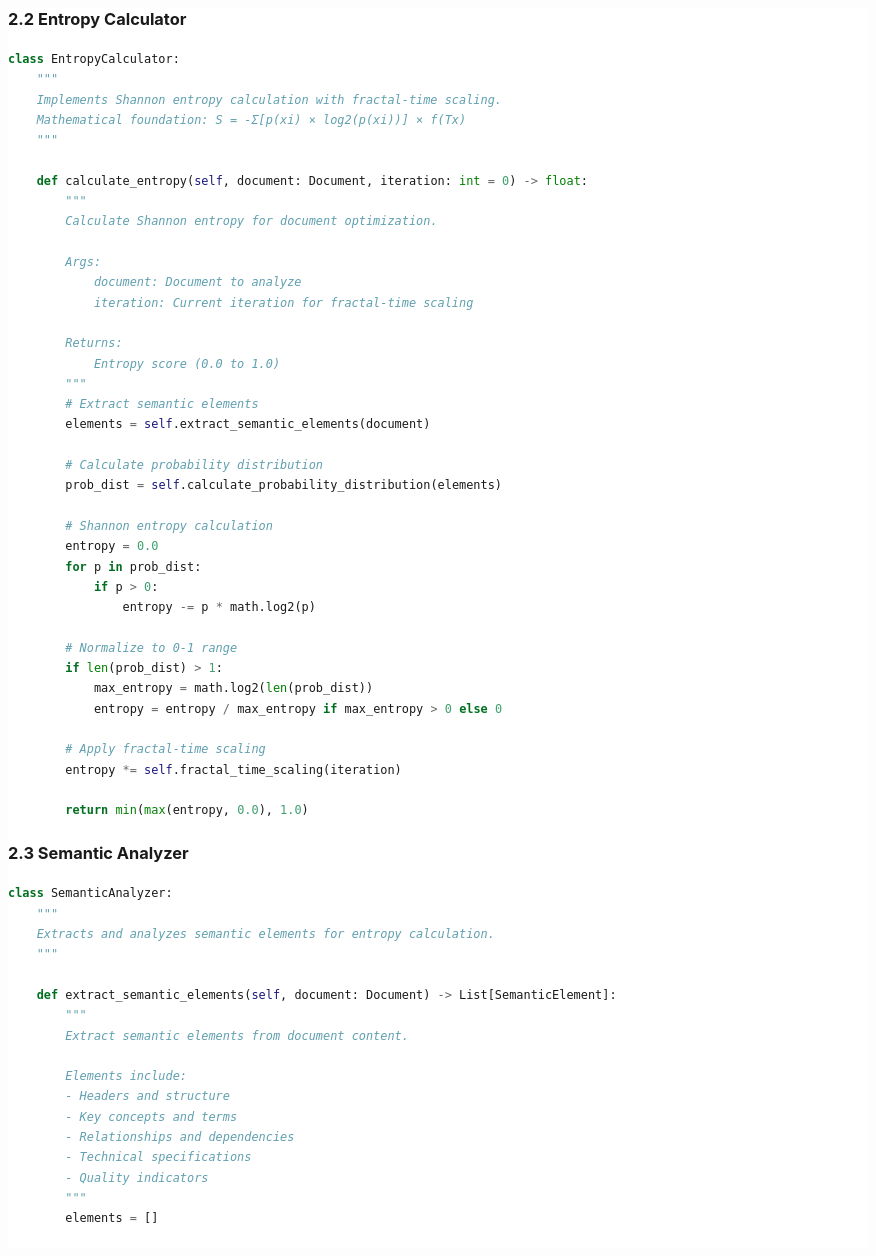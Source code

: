 ### 2.2 Entropy Calculator

```python
class EntropyCalculator:
    """
    Implements Shannon entropy calculation with fractal-time scaling.
    Mathematical foundation: S = -Σ[p(xi) × log2(p(xi))] × f(Tx)
    """
    
    def calculate_entropy(self, document: Document, iteration: int = 0) -> float:
        """
        Calculate Shannon entropy for document optimization.
        
        Args:
            document: Document to analyze
            iteration: Current iteration for fractal-time scaling
            
        Returns:
            Entropy score (0.0 to 1.0)
        """
        # Extract semantic elements
        elements = self.extract_semantic_elements(document)
        
        # Calculate probability distribution
        prob_dist = self.calculate_probability_distribution(elements)
        
        # Shannon entropy calculation
        entropy = 0.0
        for p in prob_dist:
            if p > 0:
                entropy -= p * math.log2(p)
        
        # Normalize to 0-1 range
        if len(prob_dist) > 1:
            max_entropy = math.log2(len(prob_dist))
            entropy = entropy / max_entropy if max_entropy > 0 else 0
        
        # Apply fractal-time scaling
        entropy *= self.fractal_time_scaling(iteration)
        
        return min(max(entropy, 0.0), 1.0)
```

### 2.3 Semantic Analyzer

```python
class SemanticAnalyzer:
    """
    Extracts and analyzes semantic elements for entropy calculation.
    """
    
    def extract_semantic_elements(self, document: Document) -> List[SemanticElement]:
        """
        Extract semantic elements from document content.
        
        Elements include:
        - Headers and structure
        - Key concepts and terms
        - Relationships and dependencies
        - Technical specifications
        - Quality indicators
        """
        elements = []
        
```
